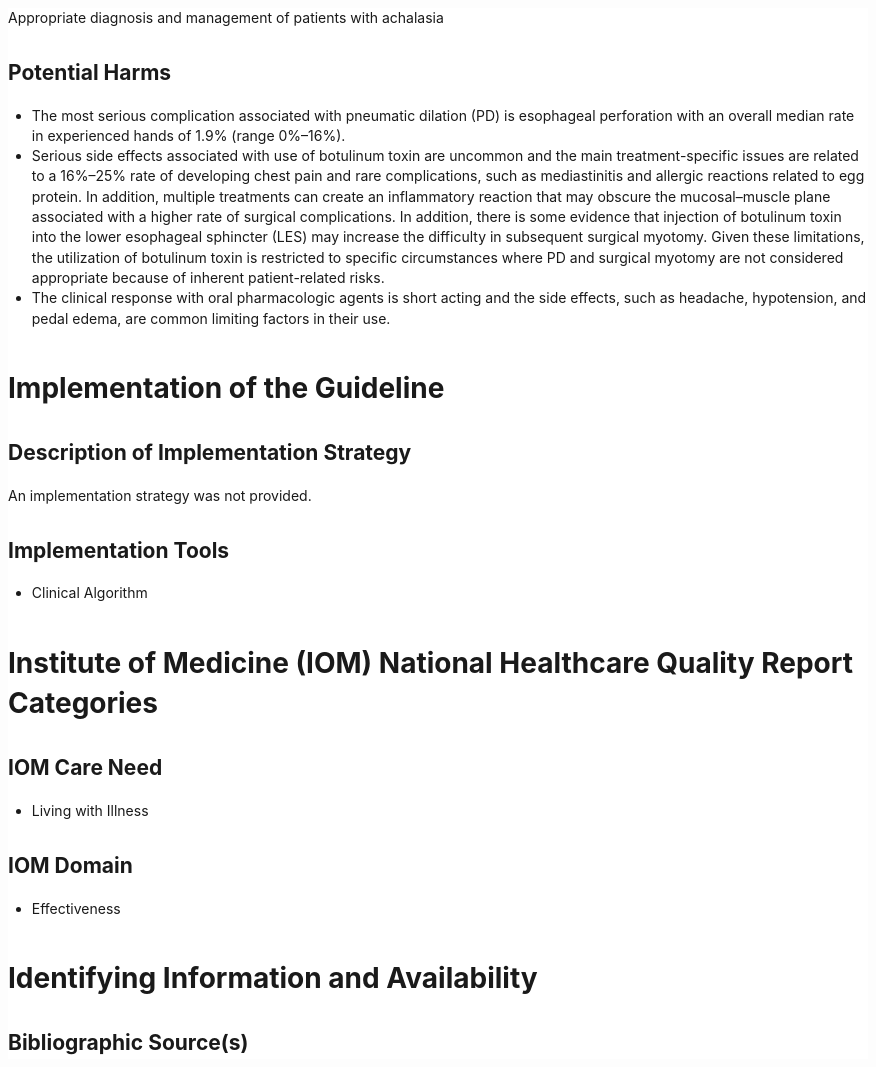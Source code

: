Appropriate diagnosis and management of patients with achalasia

## Potential Harms



  * The most serious complication associated with pneumatic dilation (PD) is esophageal perforation with an overall median rate in experienced hands of 1.9% (range 0%–16%). 
  * Serious side effects associated with use of botulinum toxin are uncommon and the main treatment-specific issues are related to a 16%–25% rate of developing chest pain and rare complications, such as mediastinitis and allergic reactions related to egg protein. In addition, multiple treatments can create an inflammatory reaction that may obscure the mucosal–muscle plane associated with a higher rate of surgical complications. In addition, there is some evidence that injection of botulinum toxin into the lower esophageal sphincter (LES) may increase the difficulty in subsequent surgical myotomy. Given these limitations, the utilization of botulinum toxin is restricted to specific circumstances where PD and surgical myotomy are not considered appropriate because of inherent patient-related risks. 
  * The clinical response with oral pharmacologic agents is short acting and the side effects, such as headache, hypotension, and pedal edema, are common limiting factors in their use. 



# Implementation of the Guideline

## Description of Implementation Strategy



An implementation strategy was not provided.

## Implementation Tools

- Clinical Algorithm

# Institute of Medicine (IOM) National Healthcare Quality Report Categories

## IOM Care Need

- Living with Illness

## IOM Domain

- Effectiveness

# Identifying Information and Availability

## Bibliographic Source(s)
